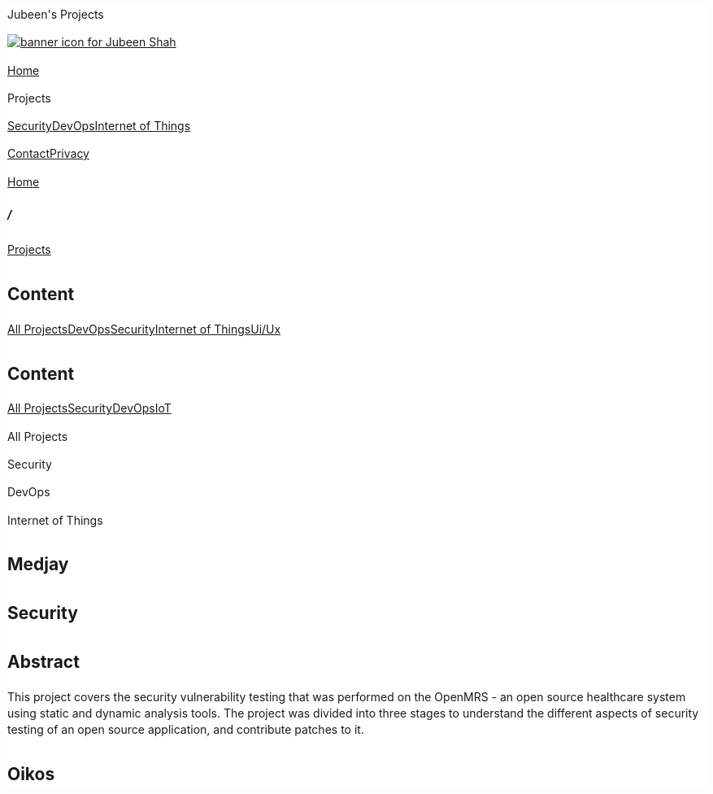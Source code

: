  Jubeen's Projects              

[![banner icon for Jubeen Shah](https://project-odyssey.s3.us-east-2.amazonaws.com/d130db536435d20d7579fafb511ca245.svg)](index.markdown)

[Home](index.markdown)

Projects

[Security](./projects/security.markdown)[DevOps](./projects/devops.markdown)[Internet of Things](./projects/iot.markdown)

[Contact](mailto:jnshah2@ncsu.edu)[Privacy](privacy.markdown)

[Home](index.markdown)

##### /

[Projects](projects.markdown)

Content
-------

[All Projects](#)[DevOps](#)[Security](#w-tabs-0-data-w-pane-1)[Internet of Things](#w-tabs-0-data-w-pane-3)[Ui/Ux](#w-tabs-0-data-w-pane-4)

Content
-------

[All Projects](#)[Security](#w-tabs-0-data-w-pane-1)[DevOps](#)[IoT](#w-tabs-0-data-w-pane-3)

All Projects

Security

DevOps

Internet of Things

[](./projects/security/medjay.markdown)

Medjay
------

Security
--------



Abstract
--------

This project covers the security vulnerability testing that was performed on the OpenMRS - an open source healthcare system using static and dynamic analysis tools. The project was divided into three stages to understand the different aspects of security testing of an open source application, and contribute patches to it.

[](./projects/security/oikos.markdown)

Oikos
-----
